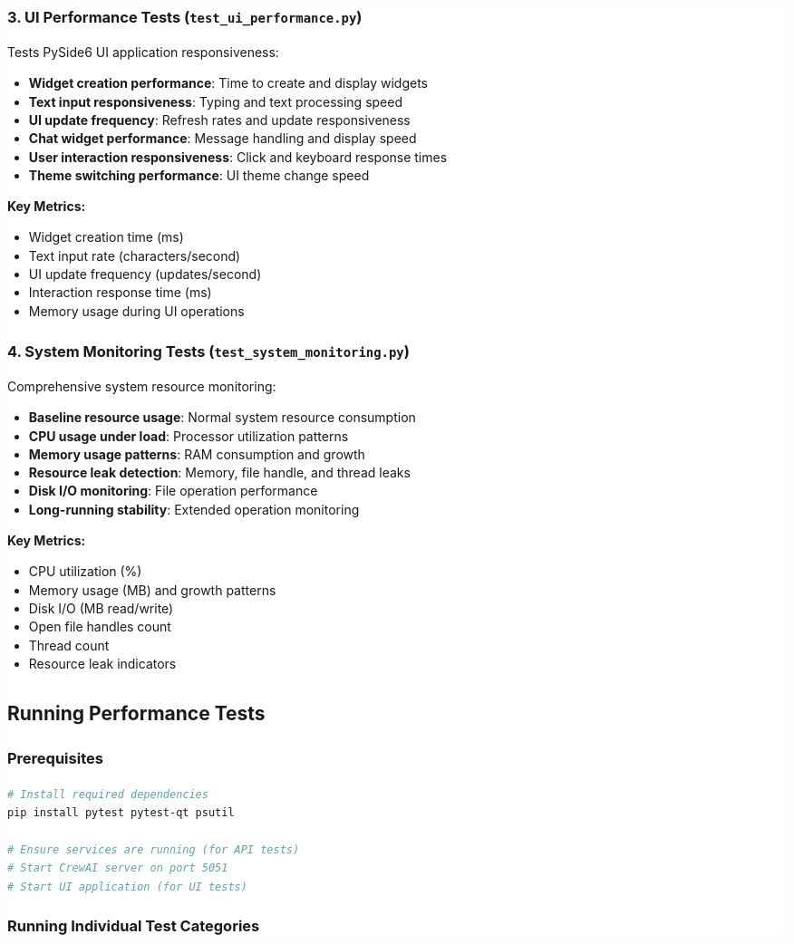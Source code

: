 ### 3. UI Performance Tests (`test_ui_performance.py`)

Tests PySide6 UI application responsiveness:

- **Widget creation performance**: Time to create and display widgets
- **Text input responsiveness**: Typing and text processing speed
- **UI update frequency**: Refresh rates and update responsiveness
- **Chat widget performance**: Message handling and display speed
- **User interaction responsiveness**: Click and keyboard response times
- **Theme switching performance**: UI theme change speed

**Key Metrics:**
- Widget creation time (ms)
- Text input rate (characters/second)
- UI update frequency (updates/second)
- Interaction response time (ms)
- Memory usage during UI operations

### 4. System Monitoring Tests (`test_system_monitoring.py`)

Comprehensive system resource monitoring:

- **Baseline resource usage**: Normal system resource consumption
- **CPU usage under load**: Processor utilization patterns
- **Memory usage patterns**: RAM consumption and growth
- **Resource leak detection**: Memory, file handle, and thread leaks
- **Disk I/O monitoring**: File operation performance
- **Long-running stability**: Extended operation monitoring

**Key Metrics:**
- CPU utilization (%)
- Memory usage (MB) and growth patterns
- Disk I/O (MB read/write)
- Open file handles count
- Thread count
- Resource leak indicators

## Running Performance Tests

### Prerequisites

```bash
# Install required dependencies
pip install pytest pytest-qt psutil

# Ensure services are running (for API tests)
# Start CrewAI server on port 5051
# Start UI application (for UI tests)
```

### Running Individual Test Categories
